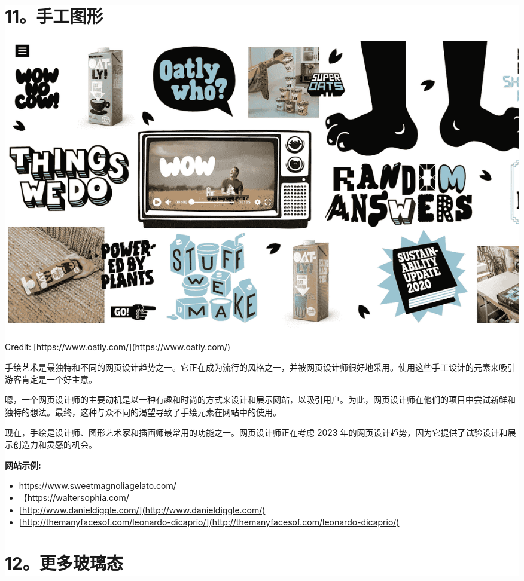 # 11。手工图形

![](img/b14b385b957aeb5a190ad8c8611953da.png)

Credit: [https://www.oatly.com/](https://www.oatly.com/)

手绘艺术是最独特和不同的网页设计趋势之一。它正在成为流行的风格之一，并被网页设计师很好地采用。使用这些手工设计的元素来吸引游客肯定是一个好主意。

嗯，一个网页设计师的主要动机是以一种有趣和时尚的方式来设计和展示网站，以吸引用户。为此，网页设计师在他们的项目中尝试新鲜和独特的想法。最终，这种与众不同的渴望导致了手绘元素在网站中的使用。

现在，手绘是设计师、图形艺术家和插画师最常用的功能之一。网页设计师正在考虑 2023 年的网页设计趋势，因为它提供了试验设计和展示创造力和灵感的机会。

**网站示例:**

*   https://www.sweetmagnoliagelato.com/
*   【https://waltersophia.com/ 
*   [http://www.danieldiggle.com/](http://www.danieldiggle.com/)
*   [http://themanyfacesof.com/leonardo-dicaprio/](http://themanyfacesof.com/leonardo-dicaprio/)

# **12。更多玻璃态**
